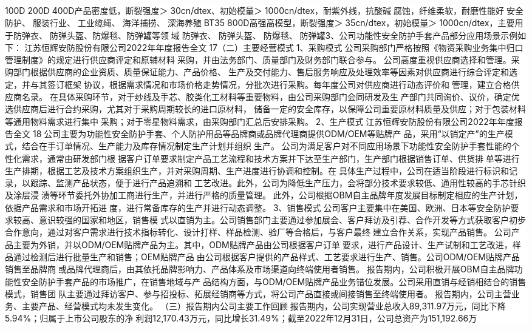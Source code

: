 100D
200D
400D产品密度低，断裂强度＞
30cn/dtex、初始模量＞
1000cn/dtex，耐紫外线，抗酸碱
腐蚀，纤维柔软，耐磨性能好
安全防护、
服装行业、
工业缆绳、
海洋捕捞、
深海养殖
BT35
800D高强高模型，断裂强度＞
35cn/dtex，初始模量＞
1000cn/dtex，主要用于防弹衣、
防弹头盔、防爆毯、防弹罐等领
域
防弹衣、
防弹头盔、
防爆毯、
防弹罐3、公司功能性安全防护手套产品部分应用场景示例如下：
江苏恒辉安防股份有限公司2022年年度报告全文
17（二）主要经营模式
1、采购模式
公司采购部门严格按照《物资采购业务集中归口管理制度》的规定进行供应商评定和原辅材料
采购，并由法务部门、质量部门及财务部门联合参与。
公司高度重视供应商选择和管理。采购部门根据供应商的企业资质、质量保证能力、产品价格、
生产及交付能力、售后服务响应及处理效率等因素对供应商进行综合评定和选定，并与其签订框架
协议，根据需求情况和市场价格走势情况，分批次进行采购。每年度公司对供应商进行动态评价和
管理，建立合格供应商名录。
在具体采购环节，对于纱线及手芯、胶类化工材料等重要物料，由公司采购部门会同研发及生
产部门共同询价、议价，确定优选供应商后进行合约采购，尤其对于采购周期较长的进口原材料，
储备一定的安全库存，以保障公司重要原材料质量及供应；对于包装材料等通用物料需求进行集中
采购；对于零星物料需求，由采购部门汇总后安排采购。
2、生产模式
江苏恒辉安防股份有限公司2022年年度报告全文
18
公司主要为功能性安全防护手套、个人防护用品等品牌商或品牌代理商提供ODM/OEM等贴牌产
品，采用“以销定产”的生产模式，结合在手订单情况、生产能力及库存情况制定生产计划并组织
生产。
公司为满足客户对不同应用场景下功能性安全防护手套性能的个性化需求，通常由研发部门根
据客户订单要求制定产品工艺流程和技术方案并下达至生产部门，生产部门根据销售订单、供货排
单等进行生产排期，根据工艺及技术方案组织生产，并对采购周期、生产进度进行协调和控制。在
具体生产过程中，公司在适当阶段进行标识和记录，以跟踪、监测产品状态，便于进行产品追溯和
工艺改进。此外，公司为降低生产压力，会将部分技术要求较低、通用性较高的手芯针织及涂层浸
渍等环节委托外协加工商进行生产，并进行严格的质量管理。
此外，公司根据OBM自主品牌年度发展目标制定相应的生产计划，依据产品需求和市场开拓进
度，进行常备库存的生产并进行动态调整。
3、销售模式
公司客户主要集中在美国、欧洲、日本等安全防护要求较高、意识较强的国家和地区，销售模
式以直销为主。公司销售部门主要通过参加展会、客户拜访及引荐、合作开发等方式获取客户初步
合作意向，通过对客户需求进行技术指标转化、设计打样、样品检测、验厂等合格后，与客户最终
建立合作关系，实现产品销售。
公司产品主要为外销，并以ODM/OEM贴牌产品为主。其中，ODM贴牌产品由公司根据客户订单
要求，进行产品设计、生产试制和工艺改进，样品通过检测后进行批量生产和销售；OEM贴牌产品
由公司根据客户提供的产品样式、工艺要求进行生产、销售。公司ODM/OEM贴牌产品销售至品牌商
或品牌代理商后，由其依托品牌影响力、产品体系及市场渠道向终端使用者销售。
报告期内，公司积极开展OBM自主品牌功能性安全防护手套产品的市场推广，在销售地域与产
品结构方面，与ODM/OEM贴牌产品业务错位发展。公司采用直销与经销相结合的销售模式，销售团
队主要通过拜访客户、参与招投标、拓展经销商等方式，将公司产品直接或间接销售至终端使用者。
报告期内，公司主营业务、主要产品、经营模式均未发生变化。
（三）报告期内公司主要工作回顾
报告期内，公司实现营业总收入89,311.97万元，同比下降5.94%；归属于上市公司股东的净
利润12,170.43万元，同比增长31.49%；截至2022年12月31日，公司总资产为151,192.66万